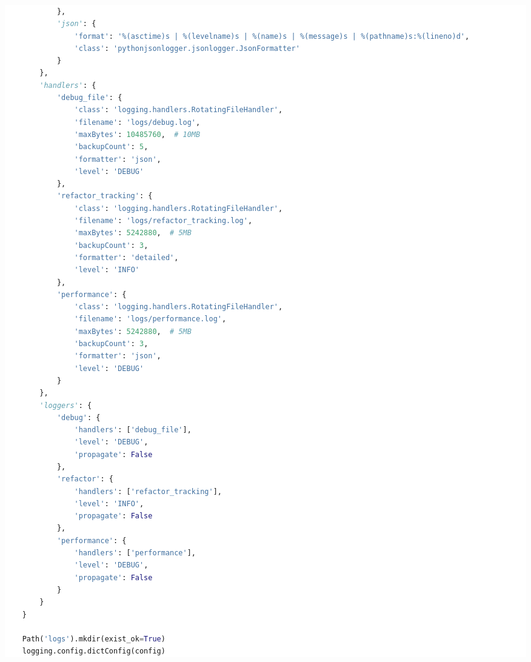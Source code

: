 ```python
            },
            'json': {
                'format': '%(asctime)s | %(levelname)s | %(name)s | %(message)s | %(pathname)s:%(lineno)d',
                'class': 'pythonjsonlogger.jsonlogger.JsonFormatter'
            }
        },
        'handlers': {
            'debug_file': {
                'class': 'logging.handlers.RotatingFileHandler',
                'filename': 'logs/debug.log',
                'maxBytes': 10485760,  # 10MB
                'backupCount': 5,
                'formatter': 'json',
                'level': 'DEBUG'
            },
            'refactor_tracking': {
                'class': 'logging.handlers.RotatingFileHandler',
                'filename': 'logs/refactor_tracking.log',
                'maxBytes': 5242880,  # 5MB
                'backupCount': 3,
                'formatter': 'detailed',
                'level': 'INFO'
            },
            'performance': {
                'class': 'logging.handlers.RotatingFileHandler',
                'filename': 'logs/performance.log',
                'maxBytes': 5242880,  # 5MB
                'backupCount': 3,
                'formatter': 'json',
                'level': 'DEBUG'
            }
        },
        'loggers': {
            'debug': {
                'handlers': ['debug_file'],
                'level': 'DEBUG',
                'propagate': False
            },
            'refactor': {
                'handlers': ['refactor_tracking'],
                'level': 'INFO',
                'propagate': False
            },
            'performance': {
                'handlers': ['performance'],
                'level': 'DEBUG',
                'propagate': False
            }
        }
    }
    
    Path('logs').mkdir(exist_ok=True)
    logging.config.dictConfig(config)
```
